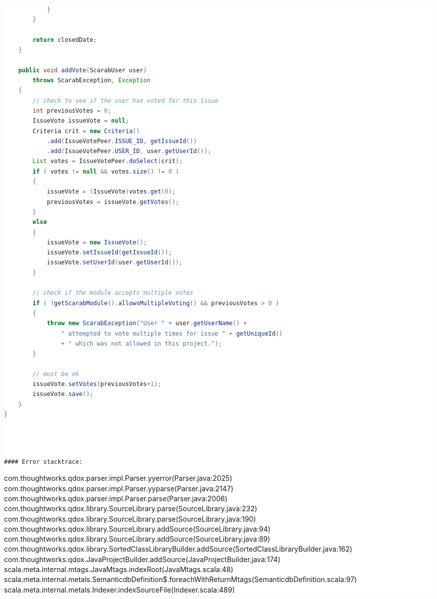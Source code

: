 ```java
            }
        }
          
        return closedDate;
    }

    public void addVote(ScarabUser user)
        throws ScarabException, Exception
    {
        // check to see if the user has voted for this issue
        int previousVotes = 0;
        IssueVote issueVote = null;
        Criteria crit = new Criteria()
            .add(IssueVotePeer.ISSUE_ID, getIssueId())
            .add(IssueVotePeer.USER_ID, user.getUserId());
        List votes = IssueVotePeer.doSelect(crit);
        if ( votes != null && votes.size() != 0 ) 
        {
            issueVote = (IssueVote)votes.get(0);
            previousVotes = issueVote.getVotes();
        }
        else 
        {
            issueVote = new IssueVote();
            issueVote.setIssueId(getIssueId());
            issueVote.setUserId(user.getUserId());
        }

        // check if the module accepts multiple votes
        if ( !getScarabModule().allowsMultipleVoting() && previousVotes > 0 )
        {
            throw new ScarabException("User " + user.getUserName() + 
                " attempted to vote multiple times for issue " + getUniqueId()
                + " which was not allowed in this project.");
        }
        
        // must be ok
        issueVote.setVotes(previousVotes+1);
        issueVote.save();
    }
}
```

```



#### Error stacktrace:

```
com.thoughtworks.qdox.parser.impl.Parser.yyerror(Parser.java:2025)
	com.thoughtworks.qdox.parser.impl.Parser.yyparse(Parser.java:2147)
	com.thoughtworks.qdox.parser.impl.Parser.parse(Parser.java:2006)
	com.thoughtworks.qdox.library.SourceLibrary.parse(SourceLibrary.java:232)
	com.thoughtworks.qdox.library.SourceLibrary.parse(SourceLibrary.java:190)
	com.thoughtworks.qdox.library.SourceLibrary.addSource(SourceLibrary.java:94)
	com.thoughtworks.qdox.library.SourceLibrary.addSource(SourceLibrary.java:89)
	com.thoughtworks.qdox.library.SortedClassLibraryBuilder.addSource(SortedClassLibraryBuilder.java:162)
	com.thoughtworks.qdox.JavaProjectBuilder.addSource(JavaProjectBuilder.java:174)
	scala.meta.internal.mtags.JavaMtags.indexRoot(JavaMtags.scala:48)
	scala.meta.internal.metals.SemanticdbDefinition$.foreachWithReturnMtags(SemanticdbDefinition.scala:97)
	scala.meta.internal.metals.Indexer.indexSourceFile(Indexer.scala:489)